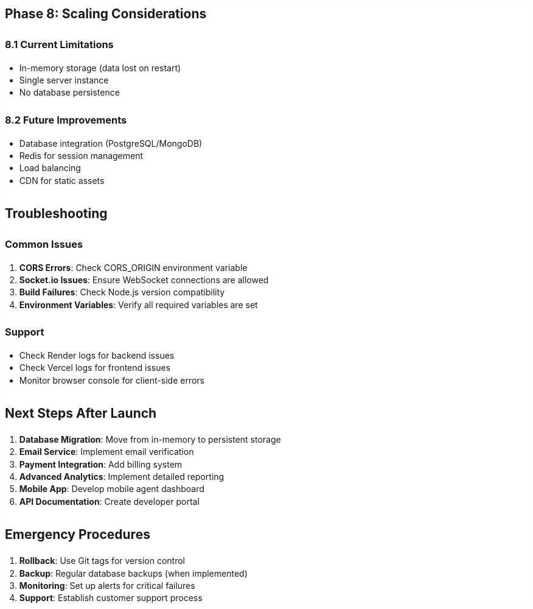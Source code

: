 ## Phase 8: Scaling Considerations

### 8.1 Current Limitations
- In-memory storage (data lost on restart)
- Single server instance
- No database persistence

### 8.2 Future Improvements
- Database integration (PostgreSQL/MongoDB)
- Redis for session management
- Load balancing
- CDN for static assets

## Troubleshooting

### Common Issues
1. **CORS Errors**: Check CORS_ORIGIN environment variable
2. **Socket.io Issues**: Ensure WebSocket connections are allowed
3. **Build Failures**: Check Node.js version compatibility
4. **Environment Variables**: Verify all required variables are set

### Support
- Check Render logs for backend issues
- Check Vercel logs for frontend issues
- Monitor browser console for client-side errors

## Next Steps After Launch
1. **Database Migration**: Move from in-memory to persistent storage
2. **Email Service**: Implement email verification
3. **Payment Integration**: Add billing system
4. **Advanced Analytics**: Implement detailed reporting
5. **Mobile App**: Develop mobile agent dashboard
6. **API Documentation**: Create developer portal

## Emergency Procedures
1. **Rollback**: Use Git tags for version control
2. **Backup**: Regular database backups (when implemented)
3. **Monitoring**: Set up alerts for critical failures
4. **Support**: Establish customer support process 